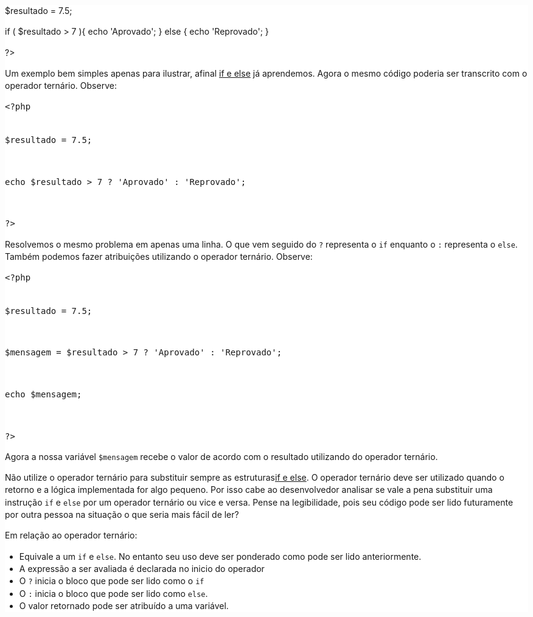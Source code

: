 $resultado = 7.5;

if ( $resultado &gt; 7 ){
  echo 'Aprovado';
} else {
  echo 'Reprovado';
}

?&gt;
</pre>
<p>Um exemplo bem simples apenas para ilustrar, afinal <a href="/artigo/if-else-e-elseif-as-estruturas-de-controle-no-php">if e else</a> já aprendemos.  Agora o mesmo código poderia ser transcrito com o operador ternário. Observe:</p>
<pre class="brush: php;">
&lt;?php

$resultado = 7.5;

echo $resultado &gt; 7 ? 'Aprovado' : 'Reprovado';

?&gt;
</pre>
<p>Resolvemos o mesmo  problema em apenas uma linha. O que vem seguido do <code>?</code> representa o <code>if</code> enquanto o <code>:</code> representa o <code>else</code>. Também podemos fazer atribuições utilizando o operador ternário. Observe:</p>
<pre class="brush: php;">
&lt;?php

$resultado = 7.5;

$mensagem = $resultado &gt; 7 ? 'Aprovado' : 'Reprovado';

echo $mensagem;

?&gt;
</pre>
<p>Agora a nossa variável <code>$mensagem</code> recebe o valor de acordo com o resultado utilizando do operador ternário.</p>
<div class="observacao">
    <p>Não utilize o operador  ternário para substituir sempre as estruturas<a href="/artigo/if-else-e-elseif-as-estruturas-de-controle-no-php">if e else</a>. O operador ternário deve ser utilizado quando  o retorno e a lógica implementada for algo pequeno.  Por isso cabe ao desenvolvedor analisar se  vale a pena substituir uma instrução <code>if</code> e <code>else</code> por um operador ternário ou vice e versa. Pense na legibilidade, pois seu código pode ser lido futuramente por  outra pessoa na situação o que seria mais fácil de ler?</p>
</div>
<div class="dica">
    <p>Em relação ao operador  ternário:</p>
    <ul>
        <li>Equivale a  um <code>if</code> e <code>else</code>. No entanto seu uso deve ser ponderado como pode ser lido  anteriormente.</li>
        <li>A  expressão a ser avaliada é declarada no inicio do operador</li>
        <li>O <code>?</code> inicia  o bloco que pode ser lido como o <code>if</code></li>
        <li>O <code>:</code> inicia  o bloco que pode ser lido como <code>else</code>.</li>
        <li>O valor  retornado pode ser atribuído a uma variável.</li>
    </ul>
</div>